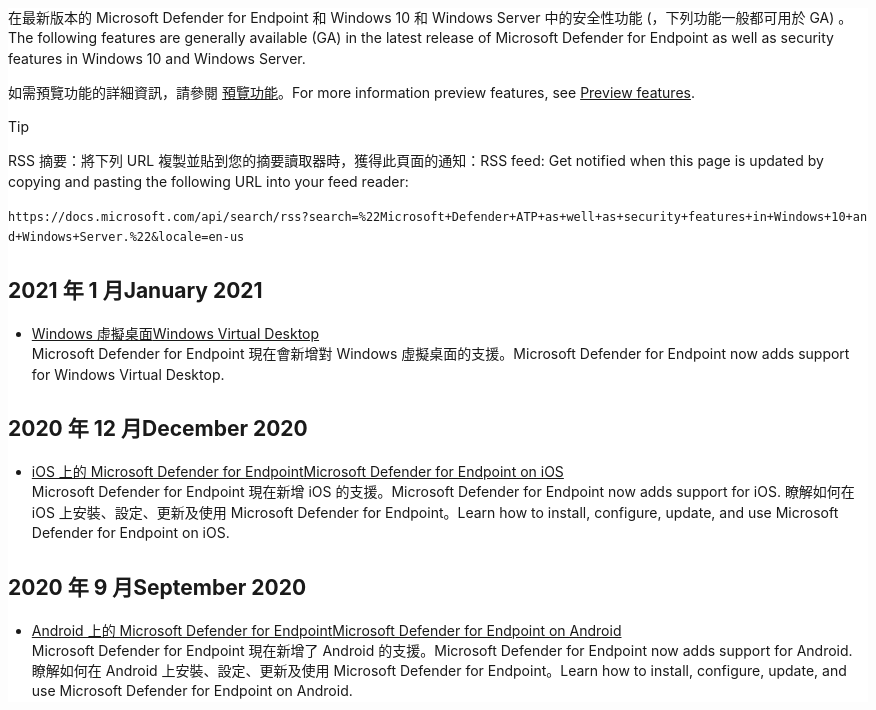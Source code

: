 <span data-ttu-id="b064f-110">在最新版本的 Microsoft Defender for Endpoint 和 Windows 10 和 Windows Server 中的安全性功能 (，下列功能一般都可用於 GA) 。</span><span class="sxs-lookup"><span data-stu-id="b064f-110">The following features are generally available (GA) in the latest release of Microsoft Defender for Endpoint as well as security features in Windows 10 and Windows Server.</span></span>

<span data-ttu-id="b064f-111">如需預覽功能的詳細資訊，請參閱 [預覽功能](https://docs.microsoft.com/windows/security/threat-protection/windows-defender-atp/preview-windows-defender-advanced-threat-protection)。</span><span class="sxs-lookup"><span data-stu-id="b064f-111">For more information preview features, see [Preview features](https://docs.microsoft.com/windows/security/threat-protection/windows-defender-atp/preview-windows-defender-advanced-threat-protection).</span></span>


> [!TIP]
> <span data-ttu-id="b064f-112">RSS 摘要：將下列 URL 複製並貼到您的摘要讀取器時，獲得此頁面的通知：</span><span class="sxs-lookup"><span data-stu-id="b064f-112">RSS feed: Get notified when this page is updated by copying and pasting the following URL into your feed reader:</span></span> 
> 
> ```https
> https://docs.microsoft.com/api/search/rss?search=%22Microsoft+Defender+ATP+as+well+as+security+features+in+Windows+10+and+Windows+Server.%22&locale=en-us
> ```


## <a name="january-2021"></a><span data-ttu-id="b064f-113">2021 年 1 月</span><span class="sxs-lookup"><span data-stu-id="b064f-113">January 2021</span></span>

- [<span data-ttu-id="b064f-114">Windows 虛擬桌面</span><span class="sxs-lookup"><span data-stu-id="b064f-114">Windows Virtual Desktop</span></span>](https://azure.microsoft.com/services/virtual-desktop/) <br> <span data-ttu-id="b064f-115">Microsoft Defender for Endpoint 現在會新增對 Windows 虛擬桌面的支援。</span><span class="sxs-lookup"><span data-stu-id="b064f-115">Microsoft Defender for Endpoint now adds support for Windows Virtual Desktop.</span></span>

## <a name="december-2020"></a><span data-ttu-id="b064f-116">2020 年 12 月</span><span class="sxs-lookup"><span data-stu-id="b064f-116">December 2020</span></span>
- [<span data-ttu-id="b064f-117">iOS 上的 Microsoft Defender for Endpoint</span><span class="sxs-lookup"><span data-stu-id="b064f-117">Microsoft Defender for Endpoint on iOS</span></span>](microsoft-defender-endpoint-ios.md) <br> <span data-ttu-id="b064f-118">Microsoft Defender for Endpoint 現在新增 iOS 的支援。</span><span class="sxs-lookup"><span data-stu-id="b064f-118">Microsoft Defender for Endpoint now adds support for iOS.</span></span> <span data-ttu-id="b064f-119">瞭解如何在 iOS 上安裝、設定、更新及使用 Microsoft Defender for Endpoint。</span><span class="sxs-lookup"><span data-stu-id="b064f-119">Learn how to install, configure, update, and use Microsoft Defender for Endpoint on iOS.</span></span>

## <a name="september-2020"></a><span data-ttu-id="b064f-120">2020 年 9 月</span><span class="sxs-lookup"><span data-stu-id="b064f-120">September 2020</span></span>
- [<span data-ttu-id="b064f-121">Android 上的 Microsoft Defender for Endpoint</span><span class="sxs-lookup"><span data-stu-id="b064f-121">Microsoft Defender for Endpoint on Android</span></span>](microsoft-defender-endpoint-android.md) <br> <span data-ttu-id="b064f-122">Microsoft Defender for Endpoint 現在新增了 Android 的支援。</span><span class="sxs-lookup"><span data-stu-id="b064f-122">Microsoft Defender for Endpoint now adds support for Android.</span></span> <span data-ttu-id="b064f-123">瞭解如何在 Android 上安裝、設定、更新及使用 Microsoft Defender for Endpoint。</span><span class="sxs-lookup"><span data-stu-id="b064f-123">Learn how to install, configure, update, and use Microsoft Defender for Endpoint on Android.</span></span>